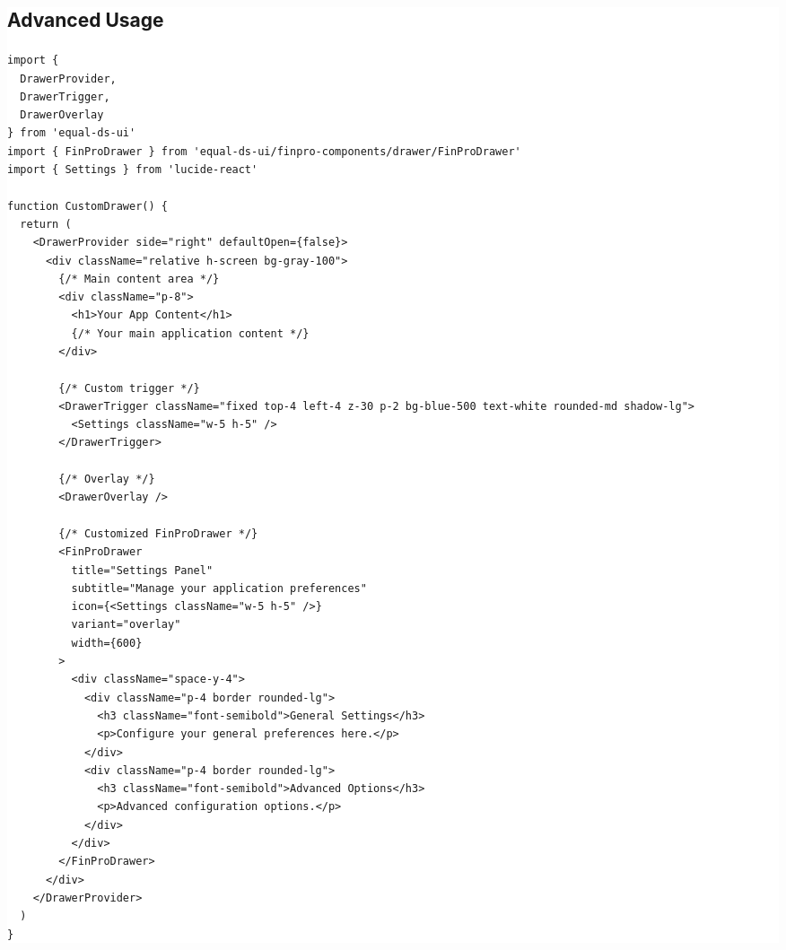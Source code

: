 ## Advanced Usage

```tsx
import {
  DrawerProvider,
  DrawerTrigger,
  DrawerOverlay
} from 'equal-ds-ui'
import { FinProDrawer } from 'equal-ds-ui/finpro-components/drawer/FinProDrawer'
import { Settings } from 'lucide-react'

function CustomDrawer() {
  return (
    <DrawerProvider side="right" defaultOpen={false}>
      <div className="relative h-screen bg-gray-100">
        {/* Main content area */}
        <div className="p-8">
          <h1>Your App Content</h1>
          {/* Your main application content */}
        </div>

        {/* Custom trigger */}
        <DrawerTrigger className="fixed top-4 left-4 z-30 p-2 bg-blue-500 text-white rounded-md shadow-lg">
          <Settings className="w-5 h-5" />
        </DrawerTrigger>

        {/* Overlay */}
        <DrawerOverlay />

        {/* Customized FinProDrawer */}
        <FinProDrawer
          title="Settings Panel"
          subtitle="Manage your application preferences"
          icon={<Settings className="w-5 h-5" />}
          variant="overlay"
          width={600}
        >
          <div className="space-y-4">
            <div className="p-4 border rounded-lg">
              <h3 className="font-semibold">General Settings</h3>
              <p>Configure your general preferences here.</p>
            </div>
            <div className="p-4 border rounded-lg">
              <h3 className="font-semibold">Advanced Options</h3>
              <p>Advanced configuration options.</p>
            </div>
          </div>
        </FinProDrawer>
      </div>
    </DrawerProvider>
  )
}
```
